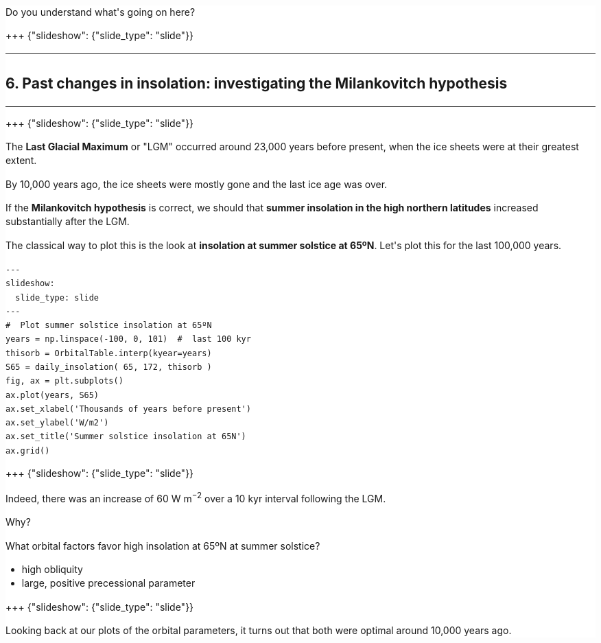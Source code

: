 Do you understand what's going on here?

+++ {"slideshow": {"slide_type": "slide"}}

____________
<a id='section6'></a>

## 6. Past changes in insolation: investigating the Milankovitch hypothesis
____________


+++ {"slideshow": {"slide_type": "slide"}}

The **Last Glacial Maximum** or "LGM" occurred around 23,000 years before present, when the ice sheets were at their greatest extent. 

By 10,000 years ago, the ice sheets were mostly gone and the last ice age was over. 

If the **Milankovitch hypothesis** is correct, we should that **summer insolation in the high northern latitudes** increased substantially after the LGM.

The classical way to plot this is the look at **insolation at summer solstice at 65ºN**.  Let's plot this for the last 100,000 years.

```{code-cell} ipython3
---
slideshow:
  slide_type: slide
---
#  Plot summer solstice insolation at 65ºN
years = np.linspace(-100, 0, 101)  #  last 100 kyr
thisorb = OrbitalTable.interp(kyear=years)
S65 = daily_insolation( 65, 172, thisorb )
fig, ax = plt.subplots()
ax.plot(years, S65)
ax.set_xlabel('Thousands of years before present')
ax.set_ylabel('W/m2')
ax.set_title('Summer solstice insolation at 65N')
ax.grid()
```

+++ {"slideshow": {"slide_type": "slide"}}

Indeed, there was an increase of 60 W m$^{-2}$ over a 10 kyr interval following the LGM.

Why?

What orbital factors favor high insolation at 65ºN at summer solstice?

- high obliquity
- large, positive precessional parameter

+++ {"slideshow": {"slide_type": "slide"}}

Looking back at our plots of the orbital parameters, it turns out that both were optimal around 10,000 years ago.
